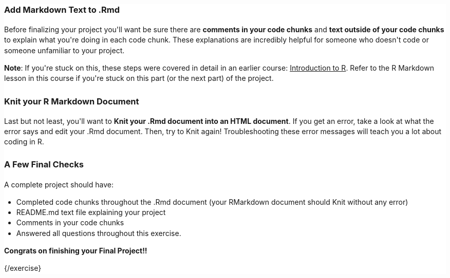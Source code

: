 
### Add Markdown Text to .Rmd

Before finalizing your project you'll want be sure there are **comments in your code chunks** and **text outside of your code chunks** to explain what you're doing in each code chunk. These explanations are incredibly helpful for someone who doesn't code or someone unfamiliar to your project.

**Note**: If you're stuck on this, these steps were covered in detail in an earlier course: [Introduction to R](https://leanpub.com/universities/courses/jhu/introduction-to-r). Refer to the R Markdown lesson in this course if you're stuck on this part (or the next part) of the project.


### Knit your R Markdown Document

Last but not least, you'll want to **Knit your .Rmd document into an HTML document**. If you get an error, take a look at what the error says and edit your .Rmd document. Then, try to Knit again! Troubleshooting these error messages will teach you a lot about coding in R.

### A Few Final Checks

A complete project should have:

- Completed code chunks throughout the .Rmd document (your RMarkdown document should Knit without any error)
- README.md text file explaining your project
- Comments in your code chunks
- Answered all questions throughout this exercise.

**Congrats on finishing your Final Project!!**

{/exercise}
